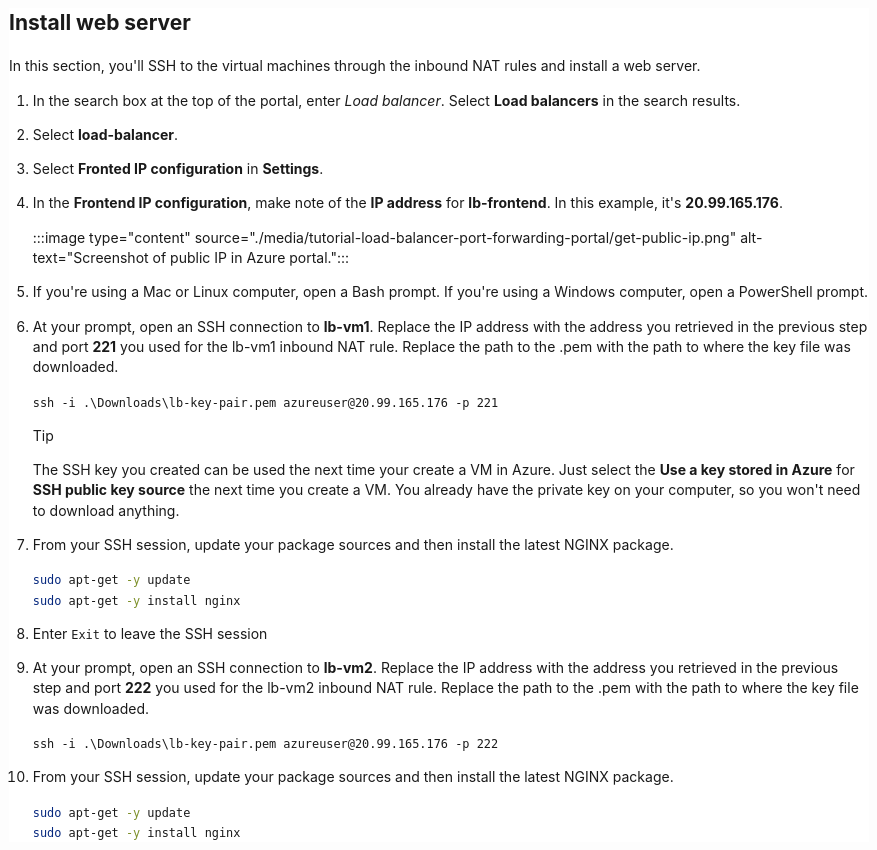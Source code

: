 ## Install web server

In this section, you'll SSH to the virtual machines through the inbound NAT rules and install a web server.

1. In the search box at the top of the portal, enter *Load balancer*. Select **Load balancers** in the search results.

1. Select **load-balancer**.

1. Select **Fronted IP configuration** in **Settings**.

1. In the **Frontend IP configuration**, make note of the **IP address** for **lb-frontend**. In this example, it's **20.99.165.176**.

    :::image type="content" source="./media/tutorial-load-balancer-port-forwarding-portal/get-public-ip.png" alt-text="Screenshot of public IP in Azure portal.":::

1. If you're using a Mac or Linux computer, open a Bash prompt. If you're using a Windows computer, open a PowerShell prompt.

1. At your prompt, open an SSH connection to **lb-vm1**. Replace the IP address with the address you retrieved in the previous step and port **221** you used for the lb-vm1 inbound NAT rule. Replace the path to the .pem with the path to where the key file was downloaded.

    ```console
    ssh -i .\Downloads\lb-key-pair.pem azureuser@20.99.165.176 -p 221
    ```

    > [!TIP]
    > The SSH key you created can be used the next time your create a VM in Azure. Just select the **Use a key stored in Azure** for **SSH public key source** the next time you create a VM. You already have the private key on your computer, so you won't need to download anything.

1. From your SSH session, update your package sources and then install the latest NGINX package.

    ```bash
    sudo apt-get -y update
    sudo apt-get -y install nginx
    ``` 

1. Enter `Exit` to leave the SSH session

1. At your prompt, open an SSH connection to **lb-vm2**. Replace the IP address with the address you retrieved in the previous step and port **222** you used for the lb-vm2 inbound NAT rule. Replace the path to the .pem with the path to where the key file was downloaded.

    ```console
    ssh -i .\Downloads\lb-key-pair.pem azureuser@20.99.165.176 -p 222
    ```

1. From your SSH session, update your package sources and then install the latest NGINX package.

    ```bash
    sudo apt-get -y update
    sudo apt-get -y install nginx
    ``` 
